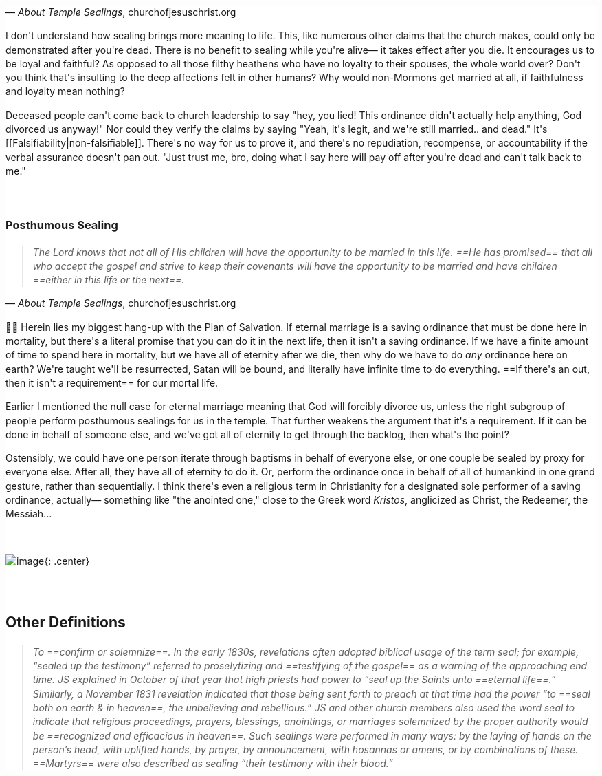 — *[About Temple Sealings](https://www.churchofjesuschrist.org/temples/what-happens-in-a-temple-sealing?lang=eng)*, churchofjesuschrist.org

I don't understand how sealing brings more meaning to life. This, like numerous other claims that the church makes, could only be demonstrated after you're dead. There is no benefit to sealing while you're alive— it takes effect after you die. It encourages us to be loyal and faithful? As opposed to all those filthy heathens who have no loyalty to their spouses, the whole world over? Don't you think that's insulting to the deep affections felt in other humans? Why would non-Mormons get married at all, if faithfulness and loyalty mean nothing?

Deceased people can't come back to church leadership to say "hey, you lied! This ordinance didn't actually help anything, God divorced us anyway!" Nor could they verify the claims by saying "Yeah, it's legit, and we're still married.. and dead." It's [[Falsifiability|non-falsifiable]]. There's no way for us to prove it, and there's no repudiation, recompense, or accountability if the verbal assurance doesn't pan out. "Just trust me, bro, doing what I say here will pay off after you're dead and can't talk back to me."

&nbsp;

### Posthumous Sealing
> *The Lord knows that not all of His children will have the opportunity to be married in this life. ==He has promised== that all who accept the gospel and strive to keep their covenants will have the opportunity to be married and have children ==either in this life or the next==.*

— *[About Temple Sealings](https://www.churchofjesuschrist.org/temples/what-happens-in-a-temple-sealing?lang=eng)*, churchofjesuschrist.org

🤦‍♂️ Herein lies my biggest hang-up with the Plan of Salvation. If eternal marriage is a saving ordinance that must be done here in mortality, but there's a literal promise that you can do it in the next life, then it isn't a saving ordinance. If we have a finite amount of time to spend here in mortality, but we have all of eternity after we die, then why do we have to do *any* ordinance here on earth? We're taught we'll be resurrected, Satan will be bound, and literally have infinite time to do everything. ==If there's an out, then it isn't a requirement== for our mortal life.

Earlier I mentioned the null case for eternal marriage meaning that God will forcibly divorce us, unless the right subgroup of people perform posthumous sealings for us in the temple. That further weakens the argument that it's a requirement. If it can be done in behalf of someone else, and we've got all of eternity to get through the backlog, then what's the point?

Ostensibly, we could have one person iterate through baptisms in behalf of everyone else, or one couple be sealed by proxy for everyone else. After all, they have all of eternity to do it. Or, perform the ordinance once in behalf of all of humankind in one grand gesture, rather than sequentially. I think there's even a religious term in Christianity for a designated sole performer of a saving ordinance, actually&mdash; something like "the anointed one," close to the Greek word *Kristos*, anglicized as Christ, the Redeemer, the Messiah... 

&nbsp;

![image](../../img/seal-silly.gif){: .center}

&nbsp;

## Other Definitions
> *To ==confirm or solemnize==. In the early 1830s, revelations often adopted biblical usage of the term seal; for example, “sealed up the testimony” referred to proselytizing and ==testifying of the gospel== as a warning of the approaching end time. JS explained in October of that year that high priests had power to “seal up the Saints unto ==eternal life==.” Similarly, a November 1831 revelation indicated that those being sent forth to preach at that time had the power “to ==seal both on earth & in heaven==, the unbelieving and rebellious.” JS and other church members also used the word seal to indicate that religious proceedings, prayers, blessings, anointings, or marriages solemnized by the proper authority would be ==recognized and efficacious in heaven==. Such sealings were performed in many ways: by the laying of hands on the person’s head, with uplifted hands, by prayer, by announcement, with hosannas or amens, or by combinations of these. ==Martyrs== were also described as sealing “their testimony with their blood.”*
